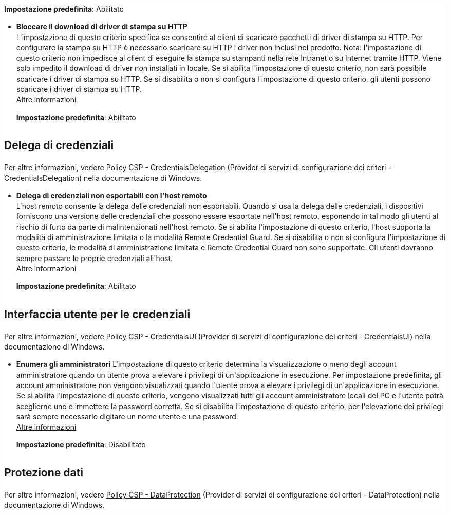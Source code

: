   **Impostazione predefinita**: Abilitato  

- **Bloccare il download di driver di stampa su HTTP**  
  L'impostazione di questo criterio specifica se consentire al client di scaricare pacchetti di driver di stampa su HTTP. Per configurare la stampa su HTTP è necessario scaricare su HTTP i driver non inclusi nel prodotto. Nota: l'impostazione di questo criterio non impedisce al client di eseguire la stampa su stampanti nella rete Intranet o su Internet tramite HTTP. Viene solo impedito il download di driver non installati in locale. Se si abilita l'impostazione di questo criterio, non sarà possibile scaricare i driver di stampa su HTTP. Se si disabilita o non si configura l'impostazione di questo criterio, gli utenti possono scaricare i driver di stampa su HTTP.  
  [Altre informazioni](https://go.microsoft.com/fwlink/?linkid=2067141)  
  
  **Impostazione predefinita**: Abilitato  

## <a name="credentials-delegation"></a>Delega di credenziali  
Per altre informazioni, vedere [Policy CSP - CredentialsDelegation](https://docs.microsoft.com/windows/client-management/mdm/policy-csp-credentialsdelegation
) (Provider di servizi di configurazione dei criteri - CredentialsDelegation) nella documentazione di Windows.  

- **Delega di credenziali non esportabili con l'host remoto**  
  L'host remoto consente la delega delle credenziali non esportabili. Quando si usa la delega delle credenziali, i dispositivi forniscono una versione delle credenziali che possono essere esportate nell'host remoto, esponendo in tal modo gli utenti al rischio di furto da parte di malintenzionati nell'host remoto. Se si abilita l'impostazione di questo criterio, l'host supporta la modalità di amministrazione limitata o la modalità Remote Credential Guard. Se si disabilita o non si configura l'impostazione di questo criterio, le modalità di amministrazione limitata e Remote Credential Guard non sono supportate. Gli utenti dovranno sempre passare le proprie credenziali all'host.  
  [Altre informazioni](https://go.microsoft.com/fwlink/?linkid=2067103)   
  
  **Impostazione predefinita**: Abilitato  

## <a name="credentials-ui"></a>Interfaccia utente per le credenziali  
Per altre informazioni, vedere [Policy CSP - CredentialsUI](https://docs.microsoft.com/windows/client-management/mdm/policy-csp-credentialsui) (Provider di servizi di configurazione dei criteri - CredentialsUI) nella documentazione di Windows.  

- **Enumera gli amministratori** L'impostazione di questo criterio determina la visualizzazione o meno degli account amministratore quando un utente prova a elevare i privilegi di un'applicazione in esecuzione. Per impostazione predefinita, gli account amministratore non vengono visualizzati quando l'utente prova a elevare i privilegi di un'applicazione in esecuzione. Se si abilita l'impostazione di questo criterio, vengono visualizzati tutti gli account amministratore locali del PC e l'utente potrà sceglierne uno e immettere la password corretta. Se si disabilita l'impostazione di questo criterio, per l'elevazione dei privilegi sarà sempre necessario digitare un nome utente e una password.  
  [Altre informazioni](https://go.microsoft.com/fwlink/?linkid=2067021)

  
  **Impostazione predefinita**: Disabilitato  

## <a name="data-protection"></a>Protezione dati  
Per altre informazioni, vedere [Policy CSP - DataProtection](https://docs.microsoft.com/windows/client-management/mdm/policy-csp-dataprotection
) (Provider di servizi di configurazione dei criteri - DataProtection) nella documentazione di Windows.  
